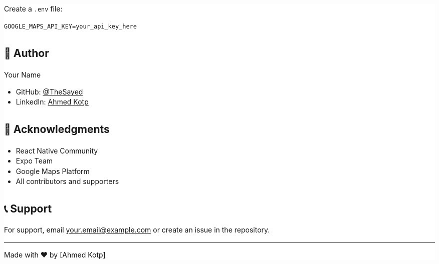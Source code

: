Create a `.env` file:

```env
GOOGLE_MAPS_API_KEY=your_api_key_here
```

## 👤 Author

Your Name

- GitHub: [@TheSayed](https://github.com/TheSayed)
- LinkedIn: [Ahmed Kotp](https://linkedin.com/in/ahmedkotp)

## 🙏 Acknowledgments

- React Native Community
- Expo Team
- Google Maps Platform
- All contributors and supporters

## 📞 Support

For support, email your.email@example.com or create an issue in the repository.

---

Made with ❤️ by [Ahmed Kotp]
